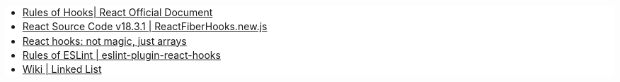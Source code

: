 - [Rules of Hooks| React Official Document](https://react.dev/reference/rules/rules-of-hooks)
- [React Source Code v18.3.1 | ReactFiberHooks.new.js](https://github.com/facebook/react/blob/v18.3.1/packages/react-reconciler/src/ReactFiberHooks.new.js)
- [React hooks: not magic, just arrays](https://medium.com/@ryardley/react-hooks-not-magic-just-arrays-cd4f1857236e)
- [Rules of ESLint | eslint-plugin-react-hooks](https://www.npmjs.com/package/eslint-plugin-react-hooks)
- [Wiki | Linked List](https://en.wikipedia.org/wiki/Linked_list)